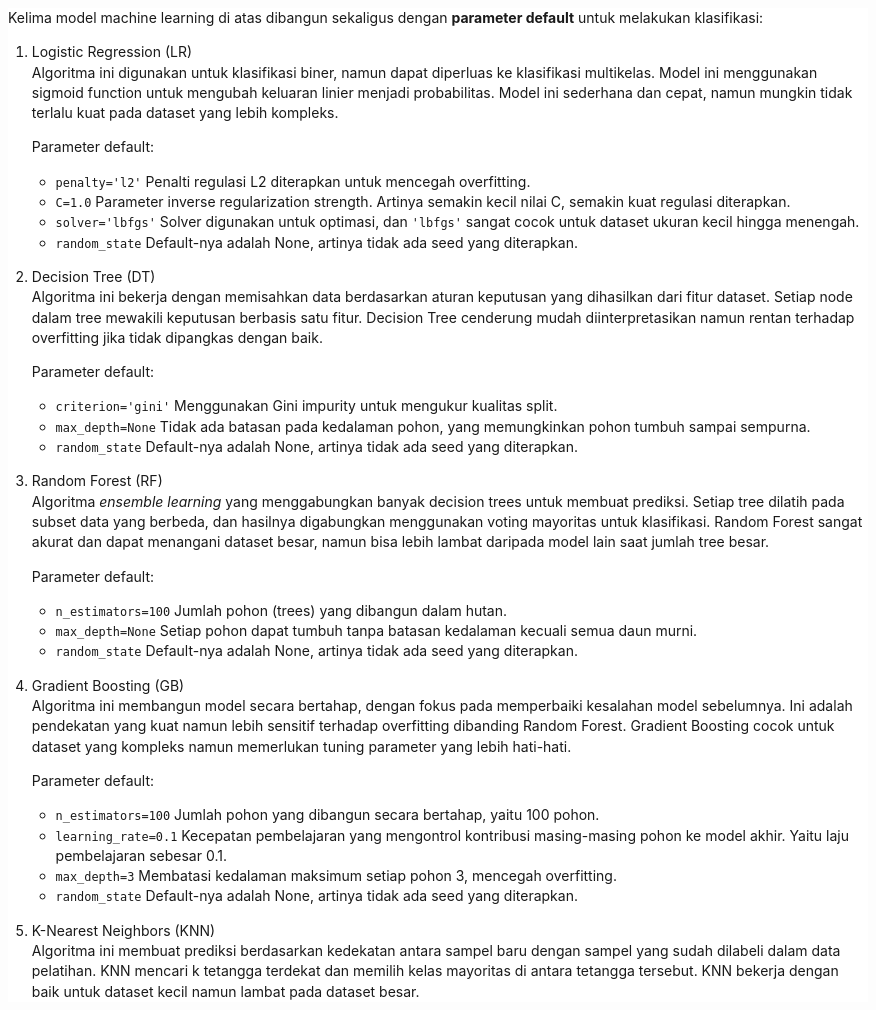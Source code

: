 Kelima model machine learning di atas dibangun sekaligus dengan **parameter default** untuk melakukan klasifikasi:

1. Logistic Regression (LR)  
   Algoritma ini digunakan untuk klasifikasi biner, namun dapat diperluas ke klasifikasi multikelas. Model ini menggunakan sigmoid function untuk mengubah keluaran linier menjadi probabilitas. Model ini sederhana dan cepat, namun mungkin tidak terlalu kuat pada dataset yang lebih kompleks.

   Parameter default:

   - `penalty='l2'` Penalti regulasi L2 diterapkan untuk mencegah overfitting.
   - `C=1.0` Parameter inverse regularization strength. Artinya semakin kecil nilai C, semakin kuat regulasi diterapkan.
   - `solver='lbfgs'` Solver digunakan untuk optimasi, dan `'lbfgs'` sangat cocok untuk dataset ukuran kecil hingga menengah.
   - `random_state` Default-nya adalah None, artinya tidak ada seed yang diterapkan.

2. Decision Tree (DT)  
   Algoritma ini bekerja dengan memisahkan data berdasarkan aturan keputusan yang dihasilkan dari fitur dataset. Setiap node dalam tree mewakili keputusan berbasis satu fitur. Decision Tree cenderung mudah diinterpretasikan namun rentan terhadap overfitting jika tidak dipangkas dengan baik.

   Parameter default:

   - `criterion='gini'` Menggunakan Gini impurity untuk mengukur kualitas split.
   - `max_depth=None` Tidak ada batasan pada kedalaman pohon, yang memungkinkan pohon tumbuh sampai sempurna.
   - `random_state` Default-nya adalah None, artinya tidak ada seed yang diterapkan.

3. Random Forest (RF)  
   Algoritma _ensemble learning_ yang menggabungkan banyak decision trees untuk membuat prediksi. Setiap tree dilatih pada subset data yang berbeda, dan hasilnya digabungkan menggunakan voting mayoritas untuk klasifikasi. Random Forest sangat akurat dan dapat menangani dataset besar, namun bisa lebih lambat daripada model lain saat jumlah tree besar.

   Parameter default:

   - `n_estimators=100` Jumlah pohon (trees) yang dibangun dalam hutan.
   - `max_depth=None` Setiap pohon dapat tumbuh tanpa batasan kedalaman kecuali semua daun murni.
   - `random_state` Default-nya adalah None, artinya tidak ada seed yang diterapkan.

4. Gradient Boosting (GB)  
   Algoritma ini membangun model secara bertahap, dengan fokus pada memperbaiki kesalahan model sebelumnya. Ini adalah pendekatan yang kuat namun lebih sensitif terhadap overfitting dibanding Random Forest. Gradient Boosting cocok untuk dataset yang kompleks namun memerlukan tuning parameter yang lebih hati-hati.

   Parameter default:

   - `n_estimators=100` Jumlah pohon yang dibangun secara bertahap, yaitu 100 pohon.
   - `learning_rate=0.1` Kecepatan pembelajaran yang mengontrol kontribusi masing-masing pohon ke model akhir. Yaitu laju pembelajaran sebesar 0.1.
   - `max_depth=3` Membatasi kedalaman maksimum setiap pohon 3, mencegah overfitting.
   - `random_state` Default-nya adalah None, artinya tidak ada seed yang diterapkan.

5. K-Nearest Neighbors (KNN)  
   Algoritma ini membuat prediksi berdasarkan kedekatan antara sampel baru dengan sampel yang sudah dilabeli dalam data pelatihan. KNN mencari k tetangga terdekat dan memilih kelas mayoritas di antara tetangga tersebut. KNN bekerja dengan baik untuk dataset kecil namun lambat pada dataset besar.
